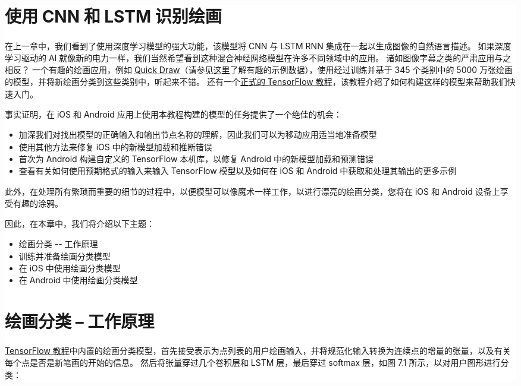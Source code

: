 

# 使用 CNN 和 LSTM 识别绘画



在上一章中，我们看到了使用深度学习模型的强大功能，该模型将 CNN 与 LSTM RNN 集成在一起以生成图像的自然语言描述。 如果深度学习驱动的 AI 就像新的电力一样，我们当然希望看到这种混合神经网络模型在许多不同领域中的应用。 诸如图像字幕之类的严肃应用与之相反？ 一个有趣的绘画应用，例如 [Quick Draw](https://quickdraw.withgoogle.com)（请参见[这里](https://quickdraw.withgoogle.com/data)了解有趣的示例数据），使用经过训练并基于 345 个类别中的 5000 万张绘画的模型，并将新绘画分类到这些类别中，听起来不错。 还有一个[正式的 TensorFlow 教程](https://www.tensorflow.org/tutorials/recurrent_quickdraw)，该教程介绍了如何构建这样的模型来帮助我们快速入门。

事实证明，在 iOS 和 Android 应用上使用本教程构建的模型的任务提供了一个绝佳的机会：

*   加深我们对找出模型的正确输入和输出节点名称的理解，因此我们可以为移动应用适当地准备模型
*   使用其他方法来修复 iOS 中的新模型加载和推断错误
*   首次为 Android 构建自定义的 TensorFlow 本机库，以修复 Android 中的新模型加载和预测错误
*   查看有关如何使用预期格式的输入来输入 TensorFlow 模型以及如何在 iOS 和 Android 中获取和处理其输出的更多示例

此外，在处理所有繁琐而重要的细节的过程中，以便模型可以像魔术一样工作，以进行漂亮的绘画分类，您将在 iOS 和 Android 设备上享受有趣的涂鸦。

因此，在本章中，我们将介绍以下主题：

*   绘画分类 -- 工作原理
*   训练并准备绘画分类模型
*   在 iOS 中使用绘画分类模型
*   在 Android 中使用绘画分类模型





# 绘画分类 – 工作原理



[TensorFlow 教程](https://www.tensorflow.org/tutorials/recurrent_quickdraw)中内置的绘画分类模型，首先接受表示为点列表的用户绘画输入，并将规范化输入转换为连续点的增量的张量，以及有关每个点是否是新笔画的开始的信息。 然后将张量穿过几个卷积层和 LSTM 层，最后穿过 softmax 层，如图 7.1 所示，以对用户图形进行分类：
